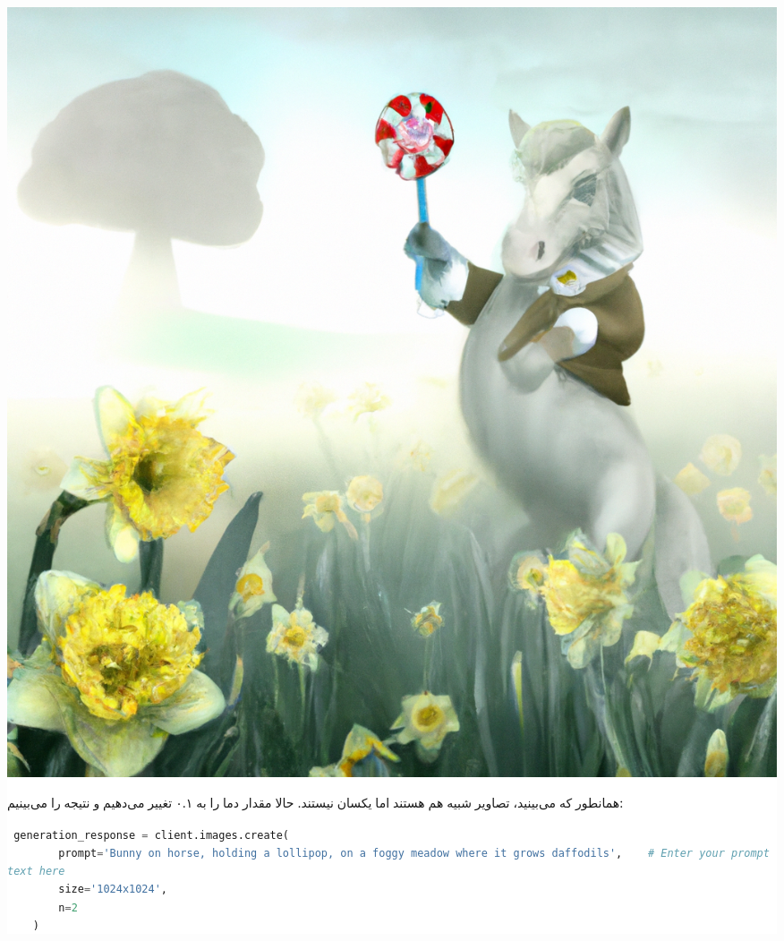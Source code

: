 ![تصویر تولید شده خرگوش روی اسب](../../../translated_images/v2-generated-image.33f55a3714efe61dc19622c869ba6cd7d6e6de562e26e95b5810486187aace39.fa.png)

همانطور که می‌بینید، تصاویر شبیه هم هستند اما یکسان نیستند. حالا مقدار دما را به ۰.۱ تغییر می‌دهیم و نتیجه را می‌بینیم:

```python
 generation_response = client.images.create(
        prompt='Bunny on horse, holding a lollipop, on a foggy meadow where it grows daffodils',    # Enter your prompt text here
        size='1024x1024',
        n=2
    )
```
